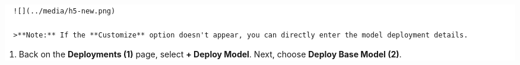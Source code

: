       ![](../media/h5-new.png)

      >**Note:** If the **Customize** option doesn't appear, you can directly enter the model deployment details. 

1. Back on the **Deployments (1)** page, select **+ Deploy Model**. Next, choose **Deploy Base Model (2)**.
